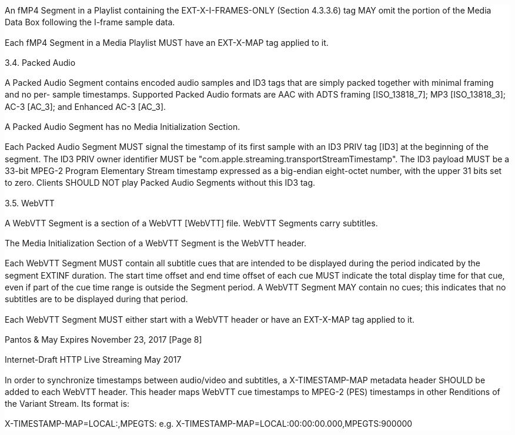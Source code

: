    An fMP4 Segment in a Playlist containing the EXT-X-I-FRAMES-ONLY
   (Section 4.3.3.6) tag MAY omit the portion of the Media Data Box
   following the I-frame sample data.

   Each fMP4 Segment in a Media Playlist MUST have an EXT-X-MAP tag
   applied to it.

3.4.  Packed Audio

   A Packed Audio Segment contains encoded audio samples and ID3 tags
   that are simply packed together with minimal framing and no per-
   sample timestamps.  Supported Packed Audio formats are AAC with ADTS
   framing [ISO_13818_7]; MP3 [ISO_13818_3]; AC-3 [AC_3]; and Enhanced
   AC-3 [AC_3].

   A Packed Audio Segment has no Media Initialization Section.

   Each Packed Audio Segment MUST signal the timestamp of its first
   sample with an ID3 PRIV tag [ID3] at the beginning of the segment.
   The ID3 PRIV owner identifier MUST be
   "com.apple.streaming.transportStreamTimestamp".  The ID3 payload MUST
   be a 33-bit MPEG-2 Program Elementary Stream timestamp expressed as a
   big-endian eight-octet number, with the upper 31 bits set to zero.
   Clients SHOULD NOT play Packed Audio Segments without this ID3 tag.

3.5.  WebVTT

   A WebVTT Segment is a section of a WebVTT [WebVTT] file.  WebVTT
   Segments carry subtitles.

   The Media Initialization Section of a WebVTT Segment is the WebVTT
   header.

   Each WebVTT Segment MUST contain all subtitle cues that are intended
   to be displayed during the period indicated by the segment EXTINF
   duration.  The start time offset and end time offset of each cue MUST
   indicate the total display time for that cue, even if part of the cue
   time range is outside the Segment period.  A WebVTT Segment MAY
   contain no cues; this indicates that no subtitles are to be displayed
   during that period.

   Each WebVTT Segment MUST either start with a WebVTT header or have an
   EXT-X-MAP tag applied to it.



Pantos & May            Expires November 23, 2017               [Page 8]

Internet-Draft             HTTP Live Streaming                  May 2017


   In order to synchronize timestamps between audio/video and subtitles,
   a X-TIMESTAMP-MAP metadata header SHOULD be added to each WebVTT
   header.  This header maps WebVTT cue timestamps to MPEG-2 (PES)
   timestamps in other Renditions of the Variant Stream.  Its format is:

   X-TIMESTAMP-MAP=LOCAL:<cue time>,MPEGTS:<MPEG-2 time>
   e.g. X-TIMESTAMP-MAP=LOCAL:00:00:00.000,MPEGTS:900000
